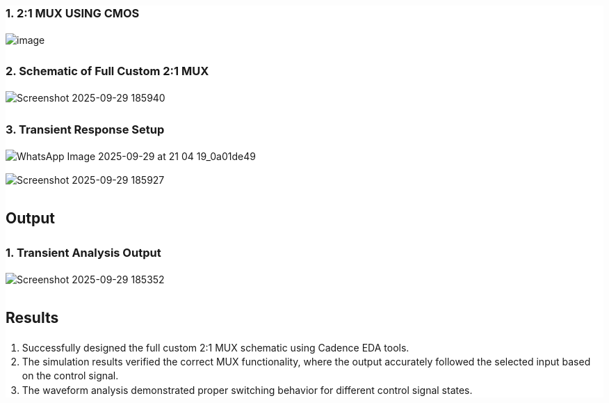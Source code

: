 ### 1. 2:1 MUX USING CMOS
![image](https://github.com/user-attachments/assets/6fe3965a-47de-47d4-9dd1-0d52054de81b)


### 2. Schematic of Full Custom 2:1 MUX
<img width="1918" height="1190" alt="Screenshot 2025-09-29 185940" src="https://github.com/user-attachments/assets/039ffa91-8bde-45c6-8fc8-faab02308bc9" />



### 3. Transient Response Setup

![WhatsApp Image 2025-09-29 at 21 04 19_0a01de49](https://github.com/user-attachments/assets/2a1786c3-1466-4a1e-9197-d038a73df0ee)



<img width="879" height="721" alt="Screenshot 2025-09-29 185927" src="https://github.com/user-attachments/assets/b996df98-7cfe-4372-bc2a-9ce06834c26a" />


## Output

### 1. Transient Analysis Output
<img width="1919" height="1199" alt="Screenshot 2025-09-29 185352" src="https://github.com/user-attachments/assets/48fe50e5-eab9-4eea-af56-5f424f3187b1" />


## Results
1. Successfully designed the full custom 2:1 MUX schematic using Cadence EDA tools.
2. The simulation results verified the correct MUX functionality, where the output accurately followed the selected input based on the control signal.
3. The waveform analysis demonstrated proper switching behavior for different control signal states.
